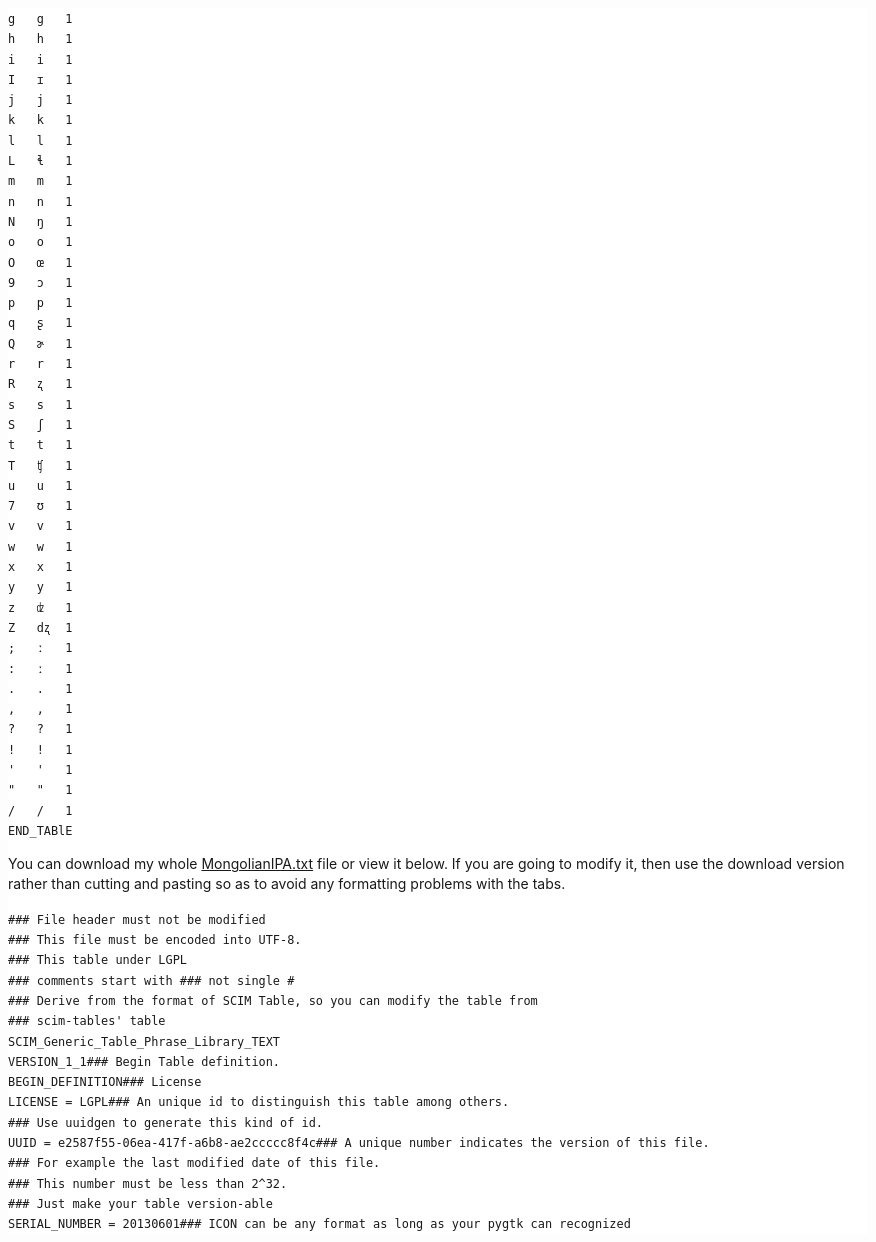 ```text
g	g	1
h	h	1
i	i	1
I	ɪ	1
j	j	1
k	k	1
l	l	1
L	ɬ	1
m	m	1
n	n	1
N	ŋ	1
o	o	1
O	œ	1
9	ɔ	1
p	p	1
q	ʂ	1
Q	ɚ	1
r	r	1
R	ʐ	1
s	s	1
S	ʃ	1
t	t	1
T	ʧ	1
u	u	1
7	ʊ	1
v	v	1
w	w	1
x	x	1
y	y	1
z	ʣ	1
Z	dʐ	1
;	ː	1
:	ː	1
.	.	1
,	,	1
?	?	1
!	!	1
'	'	1
"	"	1
/	/	1
END_TABlE
```

You can download my whole [MongolianIPA.txt](http://www.studymongolian.net/wp-content/uploads/MongolianIPA.txt) file or view it below. If you are going to modify it, then use the download version rather than cutting and pasting so as to avoid any formatting problems with the tabs.

```text
### File header must not be modified
### This file must be encoded into UTF-8.
### This table under LGPL
### comments start with ### not single #
### Derive from the format of SCIM Table, so you can modify the table from
### scim-tables' table
SCIM_Generic_Table_Phrase_Library_TEXT
VERSION_1_1### Begin Table definition.
BEGIN_DEFINITION### License
LICENSE = LGPL### An unique id to distinguish this table among others.
### Use uuidgen to generate this kind of id.
UUID = e2587f55-06ea-417f-a6b8-ae2ccccc8f4c### A unique number indicates the version of this file.
### For example the last modified date of this file.
### This number must be less than 2^32.
### Just make your table version-able
SERIAL_NUMBER = 20130601### ICON can be any format as long as your pygtk can recognized
```